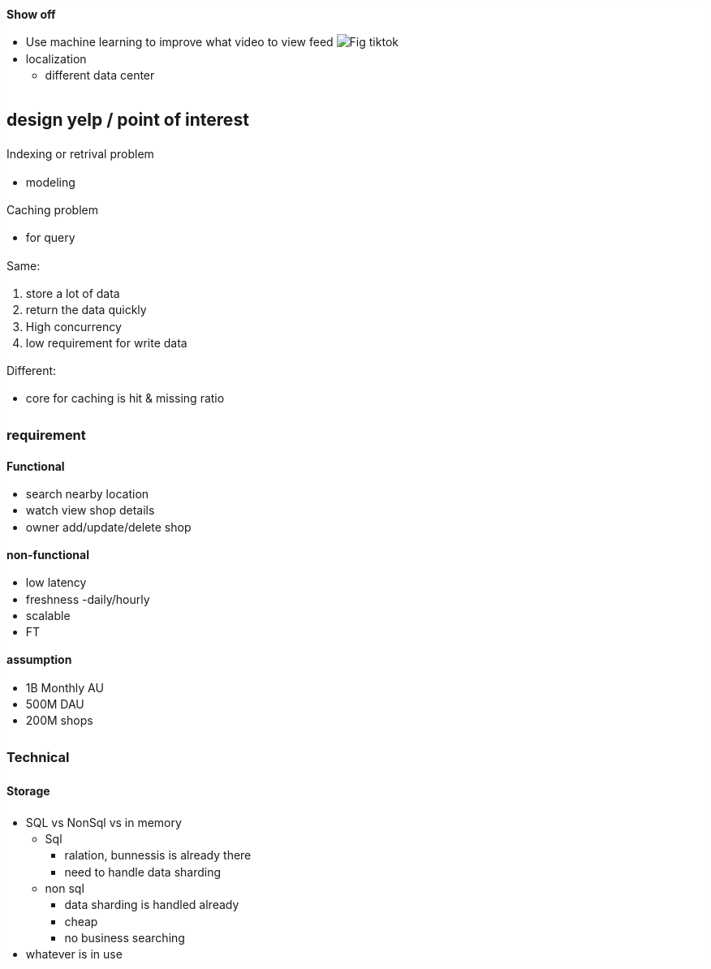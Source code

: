 **Show off**
- Use machine learning to improve what video to view feed
![Fig tiktok](pic/Screenshot%202025-09-05%20at%2010.42.17 PM.png)
- localization 
  - different data center

## design yelp / point of interest

Indexing or retrival problem
- modeling

Caching problem
- for query

Same:
1. store a lot of data
2. return the data quickly
3. High concurrency
4. low requirement for write data

Different:
- core for caching is hit & missing ratio

### requirement
**Functional**
- search nearby location
- watch view shop details
- owner add/update/delete shop

**non-functional**
- low latency
- freshness -daily/hourly
- scalable
- FT

**assumption**
- 1B Monthly AU
- 500M DAU
- 200M shops

### Technical

#### Storage
- SQL vs NonSql vs in memory
  - Sql
    - ralation, bunnessis is already there
    - need to handle data sharding
  - non sql
    - data sharding is handled already
    - cheap
    - no business searching
- whatever is in use
